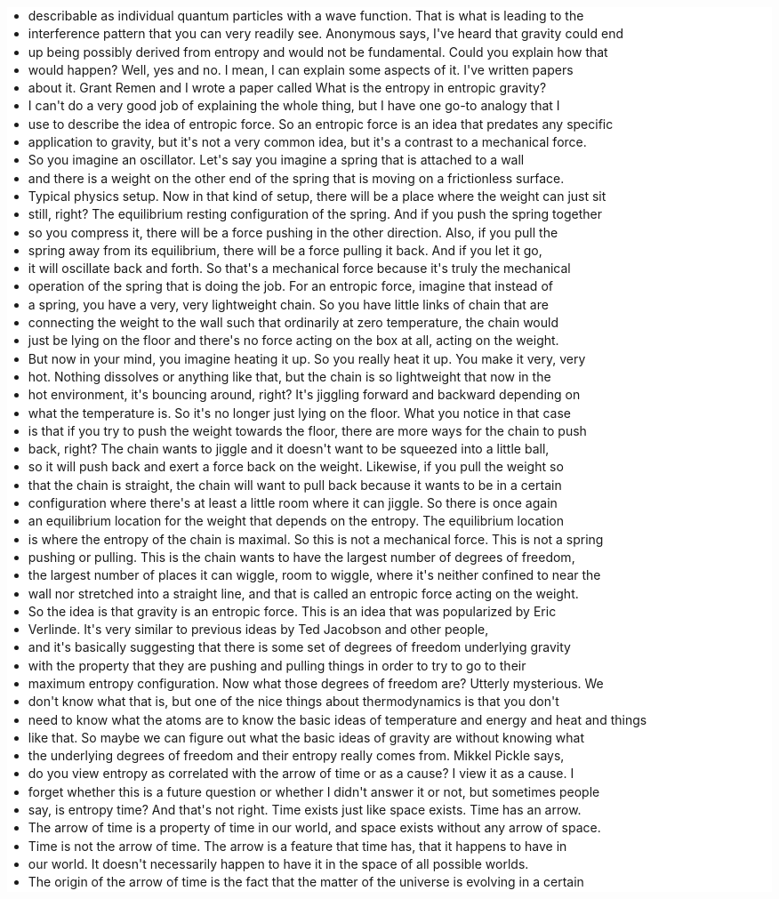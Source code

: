 *  describable as individual quantum particles with a wave function. That is what is leading to the
*  interference pattern that you can very readily see. Anonymous says, I've heard that gravity could end
*  up being possibly derived from entropy and would not be fundamental. Could you explain how that
*  would happen? Well, yes and no. I mean, I can explain some aspects of it. I've written papers
*  about it. Grant Remen and I wrote a paper called What is the entropy in entropic gravity?
*  I can't do a very good job of explaining the whole thing, but I have one go-to analogy that I
*  use to describe the idea of entropic force. So an entropic force is an idea that predates any specific
*  application to gravity, but it's not a very common idea, but it's a contrast to a mechanical force.
*  So you imagine an oscillator. Let's say you imagine a spring that is attached to a wall
*  and there is a weight on the other end of the spring that is moving on a frictionless surface.
*  Typical physics setup. Now in that kind of setup, there will be a place where the weight can just sit
*  still, right? The equilibrium resting configuration of the spring. And if you push the spring together
*  so you compress it, there will be a force pushing in the other direction. Also, if you pull the
*  spring away from its equilibrium, there will be a force pulling it back. And if you let it go,
*  it will oscillate back and forth. So that's a mechanical force because it's truly the mechanical
*  operation of the spring that is doing the job. For an entropic force, imagine that instead of
*  a spring, you have a very, very lightweight chain. So you have little links of chain that are
*  connecting the weight to the wall such that ordinarily at zero temperature, the chain would
*  just be lying on the floor and there's no force acting on the box at all, acting on the weight.
*  But now in your mind, you imagine heating it up. So you really heat it up. You make it very, very
*  hot. Nothing dissolves or anything like that, but the chain is so lightweight that now in the
*  hot environment, it's bouncing around, right? It's jiggling forward and backward depending on
*  what the temperature is. So it's no longer just lying on the floor. What you notice in that case
*  is that if you try to push the weight towards the floor, there are more ways for the chain to push
*  back, right? The chain wants to jiggle and it doesn't want to be squeezed into a little ball,
*  so it will push back and exert a force back on the weight. Likewise, if you pull the weight so
*  that the chain is straight, the chain will want to pull back because it wants to be in a certain
*  configuration where there's at least a little room where it can jiggle. So there is once again
*  an equilibrium location for the weight that depends on the entropy. The equilibrium location
*  is where the entropy of the chain is maximal. So this is not a mechanical force. This is not a spring
*  pushing or pulling. This is the chain wants to have the largest number of degrees of freedom,
*  the largest number of places it can wiggle, room to wiggle, where it's neither confined to near the
*  wall nor stretched into a straight line, and that is called an entropic force acting on the weight.
*  So the idea is that gravity is an entropic force. This is an idea that was popularized by Eric
*  Verlinde. It's very similar to previous ideas by Ted Jacobson and other people,
*  and it's basically suggesting that there is some set of degrees of freedom underlying gravity
*  with the property that they are pushing and pulling things in order to try to go to their
*  maximum entropy configuration. Now what those degrees of freedom are? Utterly mysterious. We
*  don't know what that is, but one of the nice things about thermodynamics is that you don't
*  need to know what the atoms are to know the basic ideas of temperature and energy and heat and things
*  like that. So maybe we can figure out what the basic ideas of gravity are without knowing what
*  the underlying degrees of freedom and their entropy really comes from. Mikkel Pickle says,
*  do you view entropy as correlated with the arrow of time or as a cause? I view it as a cause. I
*  forget whether this is a future question or whether I didn't answer it or not, but sometimes people
*  say, is entropy time? And that's not right. Time exists just like space exists. Time has an arrow.
*  The arrow of time is a property of time in our world, and space exists without any arrow of space.
*  Time is not the arrow of time. The arrow is a feature that time has, that it happens to have in
*  our world. It doesn't necessarily happen to have it in the space of all possible worlds.
*  The origin of the arrow of time is the fact that the matter of the universe is evolving in a certain